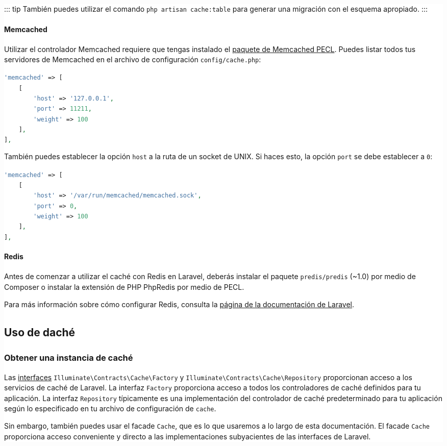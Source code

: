 ::: tip
También puedes utilizar el comando `php artisan cache:table` para generar una migración con el esquema apropiado.
:::

#### Memcached

Utilizar el controlador Memcached requiere que tengas instalado el [paquete de Memcached PECL](https://pecl.php.net/package/memcached). Puedes listar todos tus servidores de Memcached en el archivo de configuración `config/cache.php`:

```php
'memcached' => [
    [
        'host' => '127.0.0.1',
        'port' => 11211,
        'weight' => 100
    ],
],
```

También puedes establecer la opción `host` a la ruta de un socket de UNIX. Si haces esto, la opción `port` se debe establecer a `0`:

```php
'memcached' => [
    [
        'host' => '/var/run/memcached/memcached.sock',
        'port' => 0,
        'weight' => 100
    ],
],
```

#### Redis

Antes de comenzar a utilizar el caché con Redis en Laravel, deberás instalar el paquete `predis/predis` (~1.0) por medio de Composer o instalar la extensión de PHP PhpRedis por medio de PECL.

Para más información sobre cómo configurar Redis, consulta la [página de la documentación de Laravel](/docs/{{version}}/redis#configuration).

<a name="cache-usage"></a>
## Uso de daché

<a name="obtaining-a-cache-instance"></a>
### Obtener una instancia de caché

Las [interfaces](/docs/{{version}}/contracts) `Illuminate\Contracts\Cache\Factory` y `Illuminate\Contracts\Cache\Repository` proporcionan acceso a los servicios de caché de Laravel. La interfaz `Factory` proporciona acceso a todos los controladores de caché definidos para tu aplicación. La interfaz `Repository` típicamente es una implementación del controlador de caché predeterminado para tu aplicación según lo especificado en tu archivo de configuración de `cache`.

Sin embargo, también puedes usar el facade `Cache`, que es lo que usaremos a lo largo de esta documentación. El facade `Cache` proporciona acceso conveniente y directo a las implementaciones subyacientes de las interfaces de Laravel.
